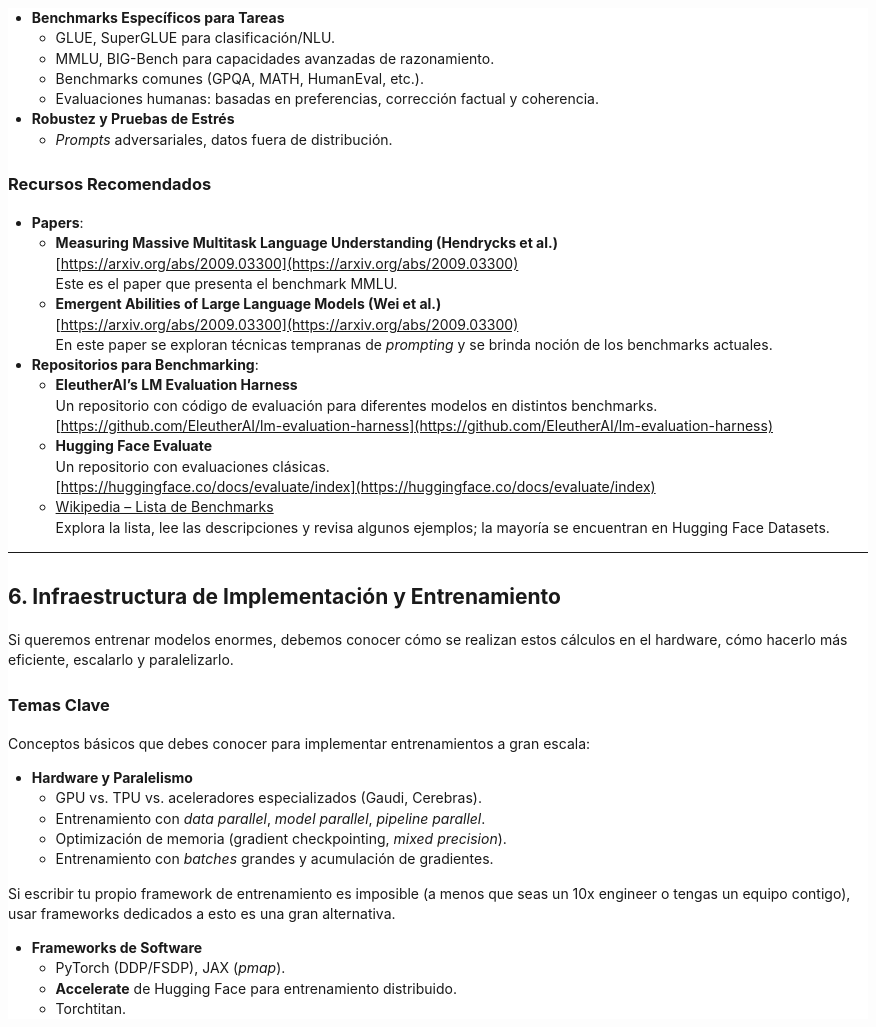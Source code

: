 - **Benchmarks Específicos para Tareas**
    - GLUE, SuperGLUE para clasificación/NLU.
    - MMLU, BIG-Bench para capacidades avanzadas de razonamiento.
    - Benchmarks comunes (GPQA, MATH, HumanEval, etc.).
    - Evaluaciones humanas: basadas en preferencias, corrección factual y coherencia.
- **Robustez y Pruebas de Estrés**
    - _Prompts_ adversariales, datos fuera de distribución.

### Recursos Recomendados

- **Papers**:
    - **Measuring Massive Multitask Language Understanding (Hendrycks et al.)**  
        [https://arxiv.org/abs/2009.03300](https://arxiv.org/abs/2009.03300)  
        Este es el paper que presenta el benchmark MMLU.
    - **Emergent Abilities of Large Language Models (Wei et al.)**  
        [https://arxiv.org/abs/2009.03300](https://arxiv.org/abs/2009.03300)  
        En este paper se exploran técnicas tempranas de _prompting_ y se brinda noción de los benchmarks actuales.
- **Repositorios para Benchmarking**:
    - **EleutherAI’s LM Evaluation Harness**  
        Un repositorio con código de evaluación para diferentes modelos en distintos benchmarks.  
        [https://github.com/EleutherAI/lm-evaluation-harness](https://github.com/EleutherAI/lm-evaluation-harness)
    - **Hugging Face Evaluate**  
        Un repositorio con evaluaciones clásicas.  
        [https://huggingface.co/docs/evaluate/index](https://huggingface.co/docs/evaluate/index)
    - [Wikipedia – Lista de Benchmarks](https://en.wikipedia.org/wiki/List_of_language_model_benchmarks)  
        Explora la lista, lee las descripciones y revisa algunos ejemplos; la mayoría se encuentran en Hugging Face Datasets.

---

## 6. Infraestructura de Implementación y Entrenamiento

Si queremos entrenar modelos enormes, debemos conocer cómo se realizan estos cálculos en el hardware, cómo hacerlo más eficiente, escalarlo y paralelizarlo.

### Temas Clave

Conceptos básicos que debes conocer para implementar entrenamientos a gran escala:

- **Hardware y Paralelismo**
    - GPU vs. TPU vs. aceleradores especializados (Gaudi, Cerebras).
    - Entrenamiento con _data parallel_, _model parallel_, _pipeline parallel_.
    - Optimización de memoria (gradient checkpointing, _mixed precision_).
    - Entrenamiento con _batches_ grandes y acumulación de gradientes.

Si escribir tu propio framework de entrenamiento es imposible (a menos que seas un 10x engineer o tengas un equipo contigo), usar frameworks dedicados a esto es una gran alternativa.

- **Frameworks de Software**
    - PyTorch (DDP/FSDP), JAX (_pmap_).
    - **Accelerate** de Hugging Face para entrenamiento distribuido.
    - Torchtitan.
